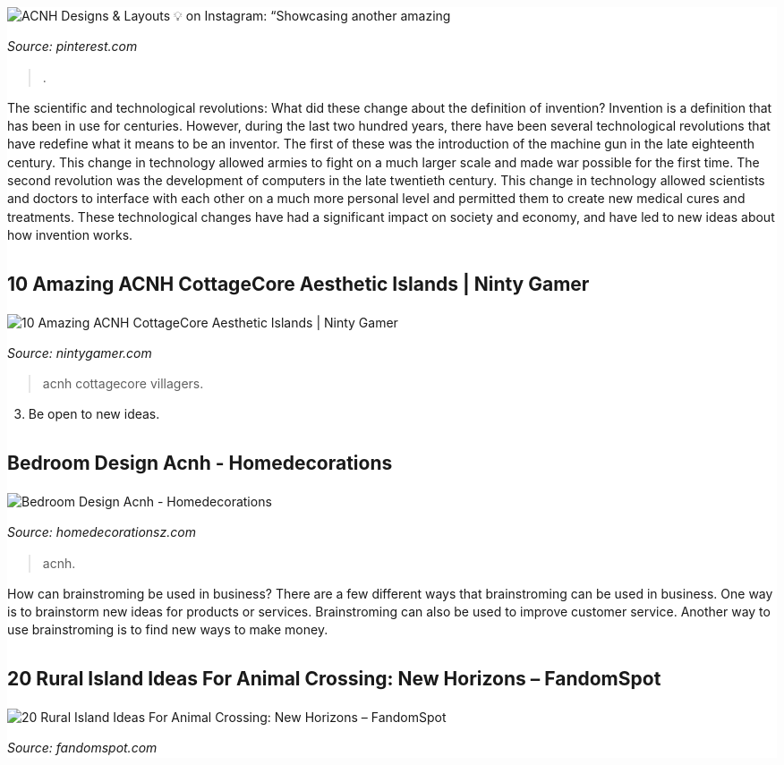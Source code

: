 <img loading=lazy src="https://i.pinimg.com/originals/4b/23/b6/4b23b65532e4e6d0fb45cdf7d9a5eab3.jpg" onerror="this.onerror=null;this.src='https://tse3.mm.bing.net/th?id=OIP.3juWCULc6G1RG0xo_-Qk_AHaEI&amp;pid=15.1';" alt="ACNH Designs &amp; Layouts 💡 on Instagram: “Showcasing another amazing">

_Source: pinterest.com_

>. 

	

The scientific and technological revolutions: What did these change about the definition of invention?
Invention is a definition that has been in use for centuries. However, during the last two hundred years, there have been several technological revolutions that have redefine what it means to be an inventor. The first of these was the introduction of the machine gun in the late eighteenth century. This change in technology allowed armies to fight on a much larger scale and made war possible for the first time. The second revolution was the development of computers in the late twentieth century. This change in technology allowed scientists and doctors to interface with each other on a much more personal level and permitted them to create new medical cures and treatments. These technological changes have had a significant impact on society and economy, and have led to new ideas about how invention works.

    
## 10 Amazing ACNH CottageCore Aesthetic Islands | Ninty Gamer

<img loading=lazy src="https://i1.wp.com/nintygamer.com/wp-content/uploads/2020/11/acnh-cottagecore-kitchen.jpg?resize=700%2C393&amp;ssl=1" onerror="this.onerror=null;this.src='https://tse2.mm.bing.net/th?id=OIP.m9TrY2pEodM_nmBcpXZSwwHaEK&amp;pid=15.1';" alt="10 Amazing ACNH CottageCore Aesthetic Islands | Ninty Gamer">

_Source: nintygamer.com_

>acnh cottagecore villagers. 

	

3. Be open to new ideas.

    
## Bedroom Design Acnh - Homedecorations

<img loading=lazy src="https://i.pinimg.com/originals/c8/e6/14/c8e6143c7d2a7629a596539a5d7d0e68.jpg" onerror="this.onerror=null;this.src='https://tse1.mm.bing.net/th?id=OIP.V1EtL3wW79hdyr83yO3pnAHaEK&amp;pid=15.1';" alt="Bedroom Design Acnh - Homedecorations">

_Source: homedecorationsz.com_

>acnh. 

	

How can brainstroming be used in business?
There are a few different ways that brainstroming can be used in business. One way is to brainstorm new ideas for products or services. Brainstroming can also be used to improve customer service. Another way to use brainstroming is to find new ways to make money.

    
## 20 Rural Island Ideas For Animal Crossing: New Horizons – FandomSpot

<img loading=lazy src="https://static.fandomspot.com/images/03/12822/01-rustic-kitchen-interior-rural-acnh.jpg" onerror="this.onerror=null;this.src='https://tse4.mm.bing.net/th?id=OIP.CUyIzcOP-Ym2BQjn0bMbQAHaEK&amp;pid=15.1';" alt="20 Rural Island Ideas For Animal Crossing: New Horizons – FandomSpot">

_Source: fandomspot.com_
